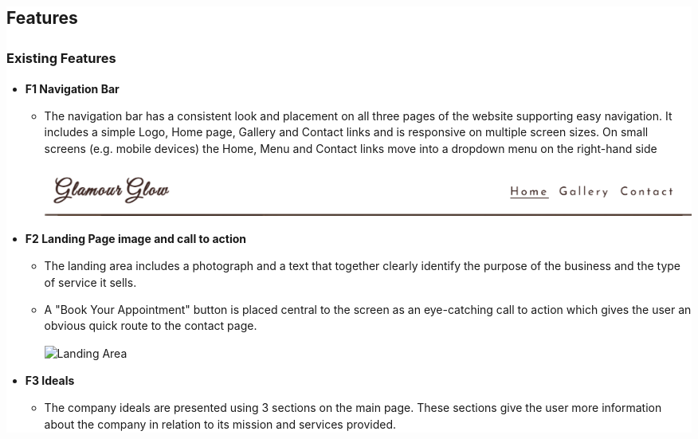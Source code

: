 
## Features

### Existing Features

-   __F1 Navigation Bar__

    - The navigation bar has a consistent look and placement on all three pages of the website supporting easy navigation.  It includes a simple Logo, Home page, Gallery and Contact links and is responsive on multiple screen sizes.  On small screens (e.g. mobile devices) the Home, Menu and Contact links move into a dropdown menu on the right-hand side

      ![Dekstop Navbar](documentation/supp-images/F1-nav-bar.png)
    

-   __F2 Landing Page image and call to action__

    - The landing area includes a photograph and a text that together clearly identify the purpose of the business and the type of service it sells. 

    - A "Book Your Appointment" button is placed central to the screen as an eye-catching call to action which gives the user an obvious quick route to the contact page.

      ![Landing Area](documentation/supp-images/F2-landing-page.png)

- __F3 Ideals__

    - The company ideals are presented using 3 sections on the main page.  These sections give the user more information about the company in relation to its mission and services provided.
    
